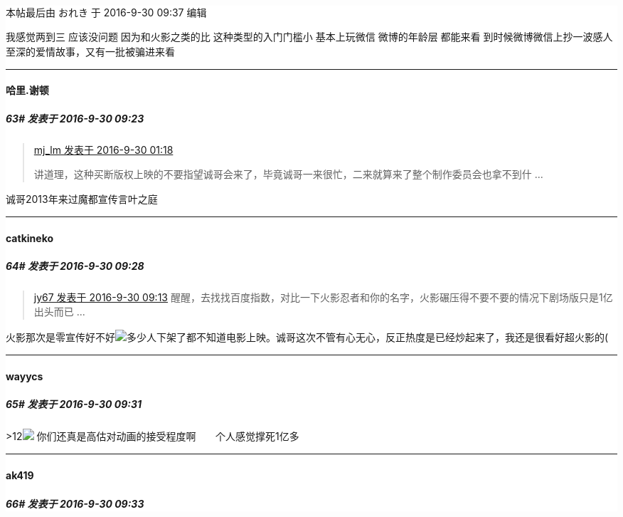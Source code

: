 

 本帖最后由 おれき 于 2016-9-30 09:37 编辑 

我感觉两到三 应该没问题 因为和火影之类的比 这种类型的入门门槛小 基本上玩微信 微博的年龄层 都能来看 到时候微博微信上抄一波感人至深的爱情故事，又有一批被骗进来看







*****

####  哈里.谢顿  
##### 63#       发表于 2016-9-30 09:23



<blockquote><a href="httphttps://bbs.saraba1st.com/2b/forum.php?mod=redirect&amp;goto=findpost&amp;pid=33732312&amp;ptid=1336413" target="_blank">mj_lm 发表于 2016-9-30 01:18</a>

讲道理，这种买断版权上映的不要指望诚哥会来了，毕竟诚哥一来很忙，二来就算来了整个制作委员会也拿不到什 ...</blockquote>
诚哥2013年来过魔都宣传言叶之庭







*****

####  catkineko  
##### 64#       发表于 2016-9-30 09:28



<blockquote><a href="httphttps://bbs.saraba1st.com/2b/forum.php?mod=redirect&amp;goto=findpost&amp;pid=33733642&amp;ptid=1336413" target="_blank">jy67 发表于 2016-9-30 09:13</a>
醒醒，去找找百度指数，对比一下火影忍者和你的名字，火影碾压得不要不要的情况下剧场版只是1亿出头而已 ...</blockquote>
火影那次是零宣传好不好<img src="https://static.saraba1st.com/image/smiley/face/149.gif" referrerpolicy="no-referrer">多少人下架了都不知道电影上映。诚哥这次不管有心无心，反正热度是已经炒起来了，我还是很看好超火影的(







*****

####  wayycs  
##### 65#       发表于 2016-9-30 09:31




&gt;12<img src="https://static.saraba1st.com/image/smiley/face/91.gif" referrerpolicy="no-referrer"> 你们还真是高估对动画的接受程度啊       个人感觉撑死1亿多







*****

####  ak419  
##### 66#       发表于 2016-9-30 09:33
